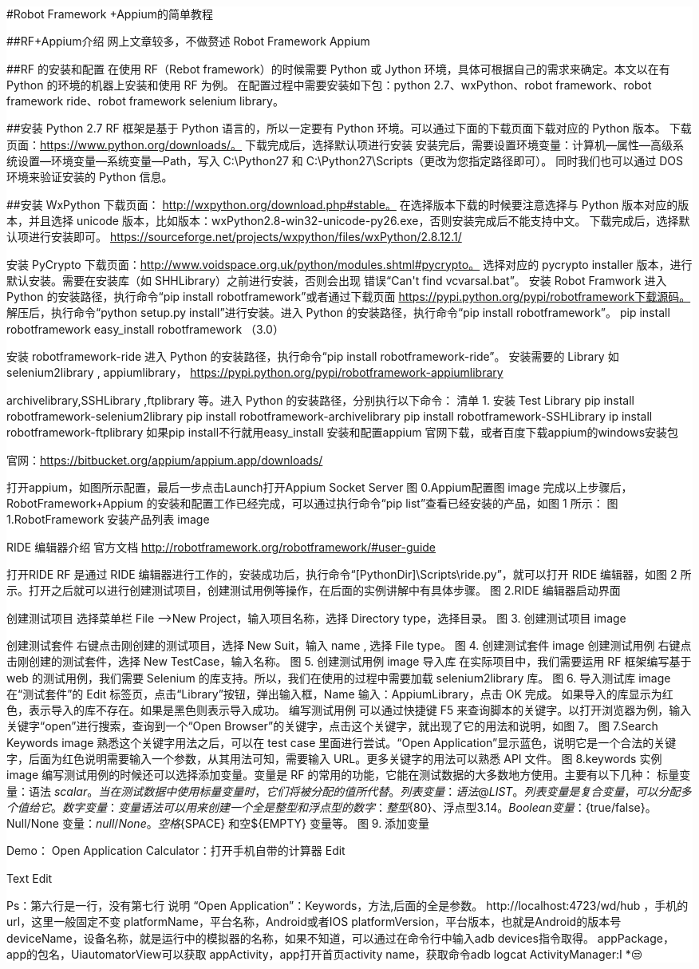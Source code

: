 #Robot Framework +Appium的简单教程

##RF+Appium介绍 网上文章较多，不做赘述 Robot Framework Appium

##RF 的安装和配置 在使用 RF（Rebot framework）的时候需要 Python 或 Jython 环境，具体可根据自己的需求来确定。本文以在有 Python 的环境的机器上安装和使用 RF 为例。 在配置过程中需要安装如下包：python 2.7、wxPython、robot framework、robot framework ride、robot framework selenium library。

##安装 Python 2.7 RF 框架是基于 Python 语言的，所以一定要有 Python 环境。可以通过下面的下载页面下载对应的 Python 版本。 下载页面：https://www.python.org/downloads/。 下载完成后，选择默认项进行安装 安装完后，需要设置环境变量：计算机—属性—高级系统设置—环境变量—系统变量—Path，写入 C:\Python27 和 C:\Python27\Scripts（更改为您指定路径即可）。 同时我们也可以通过 DOS 环境来验证安装的 Python 信息。

##安装 WxPython 下载页面： http://wxpython.org/download.php#stable。 在选择版本下载的时候要注意选择与 Python 版本对应的版本，并且选择 unicode 版本，比如版本：wxPython2.8-win32-unicode-py26.exe，否则安装完成后不能支持中文。 下载完成后，选择默认项进行安装即可。 https://sourceforge.net/projects/wxpython/files/wxPython/2.8.12.1/

安装 PyCrypto 下载页面：http://www.voidspace.org.uk/python/modules.shtml#pycrypto。 选择对应的 pycrypto installer 版本，进行默认安装。需要在安装库（如 SHHLibrary）之前进行安装，否则会出现 错误“Can't find vcvarsal.bat”。 安装 Robot Framwork 进入 Python 的安装路径，执行命令“pip install robotframework”或者通过下载页面 https://pypi.python.org/pypi/robotframework下载源码。 解压后，执行命令“python setup.py install”进行安装。进入 Python 的安装路径，执行命令“pip install robotframework”。 pip install robotframework easy_install robotframework （3.0）

安装 robotframework-ride 进入 Python 的安装路径，执行命令“pip install robotframework-ride”。 安装需要的 Library 如 selenium2library , appiumlibrary， https://pypi.python.org/pypi/robotframework-appiumlibrary

archivelibrary,SSHLibrary ,ftplibrary 等。进入 Python 的安装路径，分别执行以下命令： 清单 1. 安装 Test Library pip install robotframework-selenium2library pip install robotframework-archivelibrary pip install robotframework-SSHLibrary ip install robotframework-ftplibrary 如果pip install不行就用easy_install 安装和配置appium 官网下载，或者百度下载appium的windows安装包

官网：https://bitbucket.org/appium/appium.app/downloads/

打开appium，如图所示配置，最后一步点击Launch打开Appium Socket Server 图 0.Appium配置图 image 完成以上步骤后，RobotFramework+Appium 的安装和配置工作已经完成，可以通过执行命令“pip list”查看已经安装的产品，如图 1 所示： 图 1.RobotFramework 安装产品列表 image

RIDE 编辑器介绍 官方文档 http://robotframework.org/robotframework/#user-guide

打开RIDE RF 是通过 RIDE 编辑器进行工作的，安装成功后，执行命令“[PythonDir]\Scripts\ride.py”，就可以打开 RIDE 编辑器，如图 2 所示。打开之后就可以进行创建测试项目，创建测试用例等操作，在后面的实例讲解中有具体步骤。 图 2.RIDE 编辑器启动界面

创建测试项目 选择菜单栏 File —>New Project，输入项目名称，选择 Directory type，选择目录。 图 3. 创建测试项目 image

创建测试套件 右键点击刚创建的测试项目，选择 New Suit，输入 name , 选择 File type。 图 4. 创建测试套件 image 创建测试用例 右键点击刚创建的测试套件，选择 New TestCase，输入名称。 图 5. 创建测试用例 image 导入库 在实际项目中，我们需要运用 RF 框架编写基于 web 的测试用例，我们需要 Selenium 的库支持。所以，我们在使用的过程中需要加载 selenium2library 库。 图 6. 导入测试库 image 在“测试套件”的 Edit 标签页，点击“Library”按钮，弹出输入框，Name 输入：AppiumLibrary，点击 OK 完成。 如果导入的库显示为红色，表示导入的库不存在。如果是黑色则表示导入成功。 编写测试用例 可以通过快捷键 F5 来查询脚本的关键字。以打开浏览器为例，输入关键字“open”进行搜索，查询到一个“Open Browser”的关键字，点击这个关键字，就出现了它的用法和说明，如图 7。 图 7.Search Keywords image 熟悉这个关键字用法之后，可以在 test case 里面进行尝试。“Open Application”显示蓝色，说明它是一个合法的关键字，后面为红色说明需要输入一个参数，从其用法可知，需要输入 URL。更多关键字的用法可以熟悉 API 文件。 图 8.keywords 实例 image 编写测试用例的时候还可以选择添加变量。变量是 RF 的常用的功能，它能在测试数据的大多数地方使用。主要有以下几种： 标量变量：语法 ${scalar }。当在测试数据中使用标量变量时，它们将被分配的值所代替。 列表变量：语法 @{LIST}。列表变量是复合变量，可以分配多个值给它。 数字变量：变量语法可以用来创建一个全是整型和浮点型的数字：整型${80}、浮点型${3.14}。 Boolean 变量：${true/false}。 Null/None 变量：${null/None}。 空格${SPACE} 和空${EMPTY} 变量等。 图 9. 添加变量

Demo： Open Application Calculator：打开手机自带的计算器 Edit

Text Edit

Ps：第六行是一行，没有第七行 说明 “Open Application”：Keywords，方法,后面的全是参数。 http://localhost:4723/wd/hub ，手机的url，这里一般固定不变 platformName，平台名称，Android或者IOS platformVersion，平台版本，也就是Android的版本号 deviceName，设备名称，就是运行中的模拟器的名称，如果不知道，可以通过在命令行中输入adb devices指令取得。 appPackage，app的包名，UiautomatorView可以获取 appActivity，app打开首页activity name，获取命令adb logcat ActivityManager:I *😒
